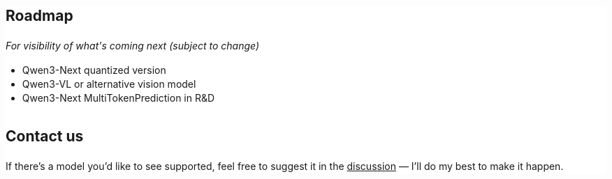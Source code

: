 ## Roadmap
*For visibility of what's coming next (subject to change)*
- Qwen3-Next quantized version
- Qwen3-VL or alternative vision model
- Qwen3-Next MultiTokenPrediction in R&D


## Contact us
If there’s a model you’d like to see supported, feel free to suggest it in the [discussion](https://github.com/Mega4alik/ollm/discussions/4) — I’ll do my best to make it happen.
